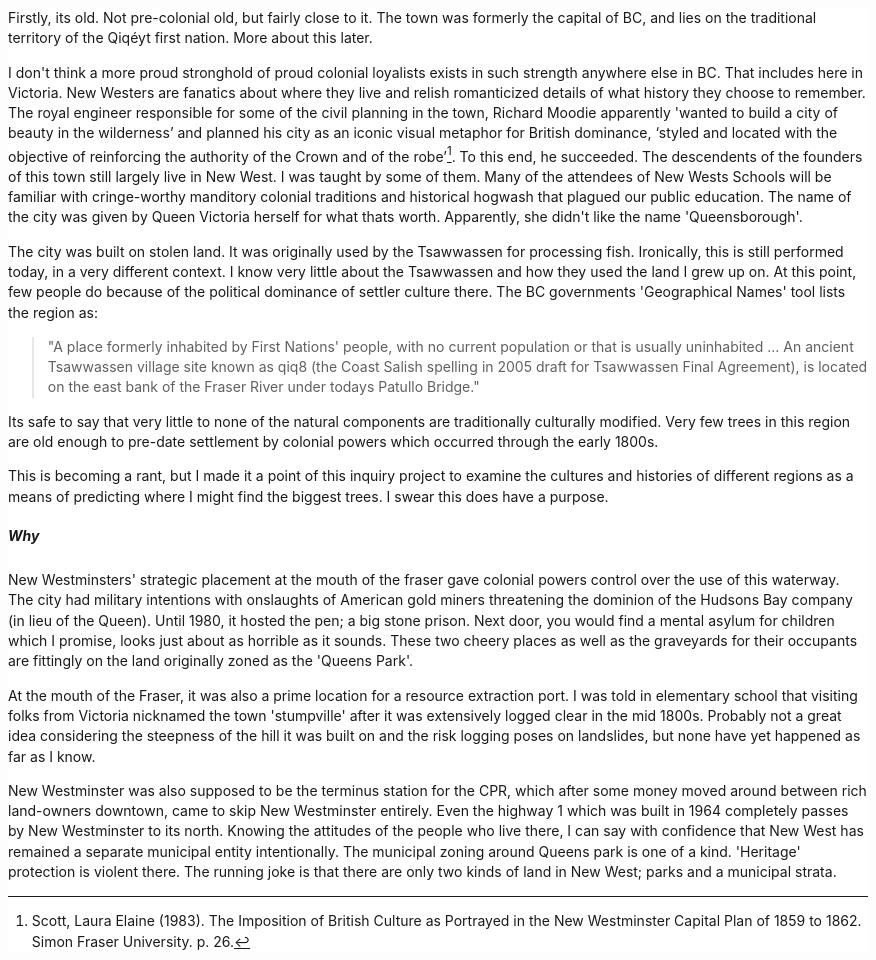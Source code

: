 Firstly, its old. Not pre-colonial old, but fairly close to it. The town was formerly the capital of BC, and lies on the traditional territory of the Qiqéyt first nation. More about this later. 

I don't think a more proud stronghold of proud colonial loyalists exists in such strength anywhere else in BC. That includes here in Victoria. New Westers are fanatics about where they live and relish romanticized details of what history they choose to remember. The royal engineer responsible for some of the civil planning in the town, Richard Moodie apparently 'wanted to build a city of beauty in the wilderness’ and planned his city as an iconic visual metaphor for British dominance, ‘styled and located with the objective of reinforcing the authority of the Crown and of the robe’[^2]. To this end, he succeeded. The descendents of the founders of this town still largely live in New West. I was taught by some of them. Many of the attendees of New Wests Schools will be familiar with cringe-worthy manditory colonial traditions and historical hogwash that plagued our public education. The name of the city was given by Queen Victoria herself for what thats worth. Apparently, she didn't like the name 'Queensborough'.

The city was built on stolen land. It was originally used by the Tsawwassen for processing fish. Ironically, this is still performed today, in a very different context. I know very little about the Tsawwassen and how they used the land I grew up on. At this point, few people do because of the political dominance of settler culture there. The BC governments 'Geographical Names' tool lists the region as: 

>"A place formerly inhabited by First Nations' people, with no current population or that is usually uninhabited ... An ancient Tsawwassen village site known as qiq8 (the Coast Salish spelling in 2005 draft for Tsawwassen Final Agreement), is located on the east bank of the Fraser River under todays Patullo Bridge."

Its safe to say that very little to none of the natural components are traditionally culturally modified. Very few trees in this region are old enough to pre-date settlement by colonial powers which occurred through the early 1800s.

This is becoming a rant, but I made it a point of this inquiry project to examine the cultures and histories of different regions as a means of predicting where I might find the biggest trees. I swear this does have a purpose.

##### Why

New Westminsters' strategic placement at the mouth of the fraser gave colonial powers control over the use of this waterway. The city had military intentions with onslaughts of American gold miners threatening the dominion of the Hudsons Bay company (in lieu of the Queen). Until 1980, it hosted the pen; a big stone prison. Next door, you would find a mental asylum for children which I promise, looks just about as horrible as it sounds. These two cheery places as well as the graveyards for their occupants are fittingly on the land originally zoned as the 'Queens Park'.

At the mouth of the Fraser, it was also a prime location for a resource extraction port. I was told in elementary school that visiting folks from Victoria nicknamed the town 'stumpville' after it was extensively logged clear in the mid 1800s. Probably not a great idea considering the steepness of the hill it was built on and the risk logging poses on landslides, but none have yet happened as far as I know.

New Westminster was also supposed to be the terminus station for the CPR, which after some money moved around between rich land-owners downtown, came to skip New Westminster entirely. Even the highway 1 which was built in 1964 completely passes by New Westminster to its north. Knowing the attitudes of the people who live there, I can say with confidence that New West has remained a separate municipal entity intentionally. The municipal zoning around Queens park is one of a kind. 'Heritage' protection is violent there. The running joke is that there are only two kinds of land in New West; parks and a municipal strata.


[^1]: New Westminster by TastyCakes is licensed under CC-BY-3.0
[^2]: Scott, Laura Elaine (1983). The Imposition of British Culture as Portrayed in the New Westminster Capital Plan of 1859 to 1862. Simon Fraser University. p. 26.
[^3]: "Tsawwassen First Nation Aboriginal Traditional Knowledge Study" by Tsawwassen members, 2001-02.
[^4]: Theresa McFarland, "Historic Environment Spatial Layer"  2018-05-08 